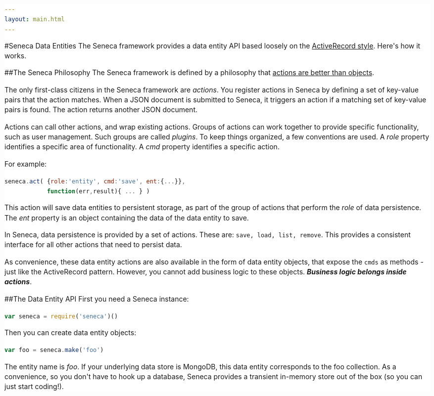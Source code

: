 ```yaml
---
layout: main.html
---
```



#Seneca Data Entities
The Seneca framework provides a data entity API based loosely on the <a href="http://www.martinfowler.com/eaaCatalog/activeRecord.html">ActiveRecord style</a>. Here's how it works.

##The Seneca Philosophy
The Seneca framework is defined by a philosophy that <a href="http://www.richardrodger.com">actions are better than objects</a>.

The only first-class citizens in the Seneca framework are _actions_. You register actions in Seneca by defining a set of key-value pairs that the action matches. When a JSON document is submitted to Seneca, it triggers an action if a matching set of key-value pairs is found. The action returns another JSON document.

Actions can call other actions, and wrap existing actions. Groups of actions can work together to provide specific functionality, such as user management. Such groups are called _plugins_. To keep things organized, a few conventions are used. A _role_ property identifies a specific area of functionality. A _cmd_ property identifies a specific action.

For example:

``` js
seneca.act( {role:'entity', cmd:'save', ent:{...}}, 
            function(err,result){ ... } )
```

This action will save data entities to persistent storage, as part of the group of actions that perform the _role_ of data persistence. The _ent_ property is an object containing the data of the data entity to save.

In Seneca, data persistence is provided by a set of actions. These are: `save, load, list, remove`. This provides a consistent interface for all other actions that need to persist data.

As convenience, these data entity actions are also available in the form of data entity objects, that expose the `cmds` as methods - just like the ActiveRecord pattern. However, you cannot add business logic to these objects. **_Business logic belongs inside actions_**.

##The Data Entity API
First you need a Seneca instance:

``` js
var seneca = require('seneca')()
```

Then you can create data entity objects:

``` js
var foo = seneca.make('foo')
```

The entity name is _foo_. If your underlying data store is MongoDB, this data entity corresponds to the foo collection. As a convenience, so you don't have to hook up a database, Seneca provides a transient in-memory store out of the box (so you can just start coding!).
